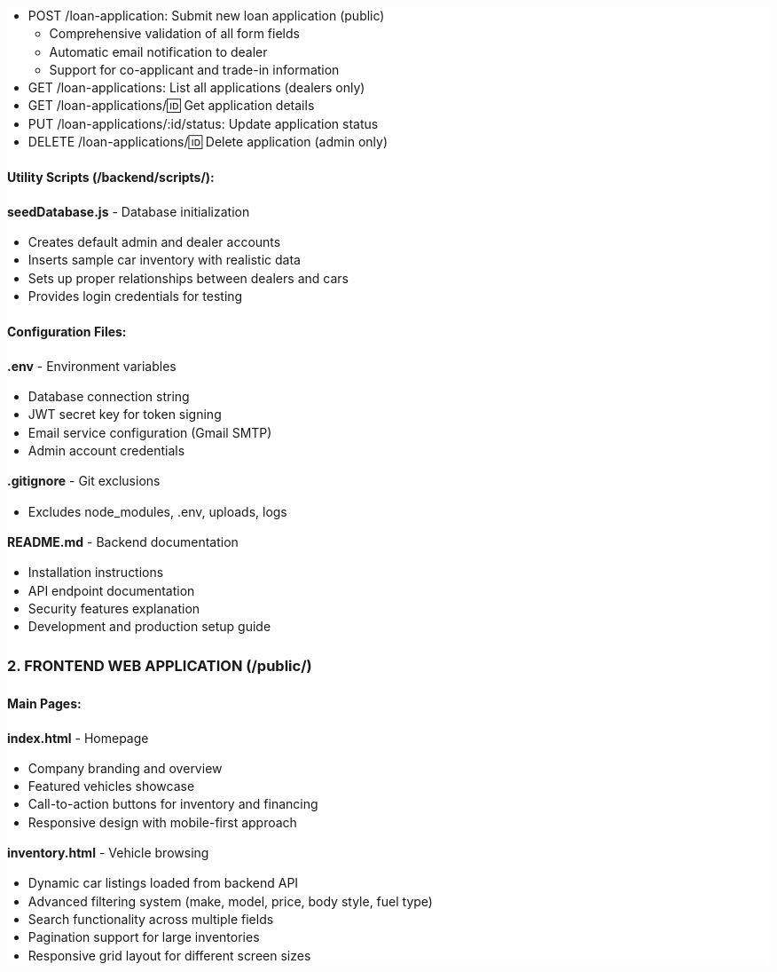 - POST /loan-application: Submit new loan application (public)
  - Comprehensive validation of all form fields
  - Automatic email notification to dealer
  - Support for co-applicant and trade-in information
- GET /loan-applications: List all applications (dealers only)
- GET /loan-applications/:id: Get application details
- PUT /loan-applications/:id/status: Update application status
- DELETE /loan-applications/:id: Delete application (admin only)

#### Utility Scripts (/backend/scripts/):

**seedDatabase.js** - Database initialization

- Creates default admin and dealer accounts
- Inserts sample car inventory with realistic data
- Sets up proper relationships between dealers and cars
- Provides login credentials for testing

#### Configuration Files:

**.env** - Environment variables

- Database connection string
- JWT secret key for token signing
- Email service configuration (Gmail SMTP)
- Admin account credentials

**.gitignore** - Git exclusions

- Excludes node_modules, .env, uploads, logs

**README.md** - Backend documentation

- Installation instructions
- API endpoint documentation
- Security features explanation
- Development and production setup guide

### 2. FRONTEND WEB APPLICATION (/public/)

#### Main Pages:

**index.html** - Homepage

- Company branding and overview
- Featured vehicles showcase
- Call-to-action buttons for inventory and financing
- Responsive design with mobile-first approach

**inventory.html** - Vehicle browsing

- Dynamic car listings loaded from backend API
- Advanced filtering system (make, model, price, body style, fuel type)
- Search functionality across multiple fields
- Pagination support for large inventories
- Responsive grid layout for different screen sizes
